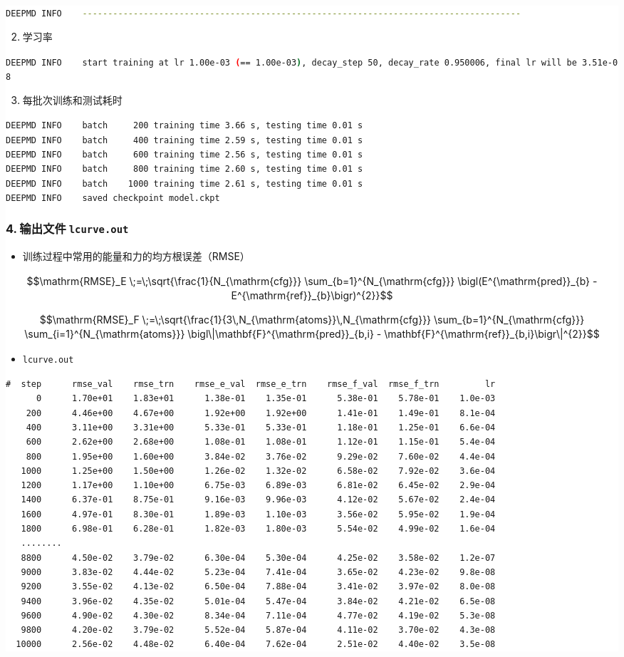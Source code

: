 ```sh
DEEPMD INFO    --------------------------------------------------------------------------------------
```


2. 学习率

```sh
DEEPMD INFO    start training at lr 1.00e-03 (== 1.00e-03), decay_step 50, decay_rate 0.950006, final lr will be 3.51e-08
```


3. 每批次训练和测试耗时

```sh
DEEPMD INFO    batch     200 training time 3.66 s, testing time 0.01 s
DEEPMD INFO    batch     400 training time 2.59 s, testing time 0.01 s
DEEPMD INFO    batch     600 training time 2.56 s, testing time 0.01 s
DEEPMD INFO    batch     800 training time 2.60 s, testing time 0.01 s
DEEPMD INFO    batch    1000 training time 2.61 s, testing time 0.01 s
DEEPMD INFO    saved checkpoint model.ckpt
```





### 4. 输出文件 `lcurve.out`

- 训练过程中常用的能量和力的均方根误差（RMSE）

```math
\mathrm{RMSE}_E \;=\;\sqrt{\frac{1}{N_{\mathrm{cfg}}}
\sum_{b=1}^{N_{\mathrm{cfg}}}
\bigl(E^{\mathrm{pred}}_{b} - E^{\mathrm{ref}}_{b}\bigr)^{2}}
```


```math
\mathrm{RMSE}_F \;=\;\sqrt{\frac{1}{3\,N_{\mathrm{atoms}}\,N_{\mathrm{cfg}}}
\sum_{b=1}^{N_{\mathrm{cfg}}}
\sum_{i=1}^{N_{\mathrm{atoms}}}
\bigl\|\mathbf{F}^{\mathrm{pred}}_{b,i} - \mathbf{F}^{\mathrm{ref}}_{b,i}\bigr\|^{2}}
```


- `lcurve.out`

```txt
#  step      rmse_val    rmse_trn    rmse_e_val  rmse_e_trn    rmse_f_val  rmse_f_trn         lr
      0      1.70e+01    1.83e+01      1.38e-01    1.35e-01      5.38e-01    5.78e-01    1.0e-03
    200      4.46e+00    4.67e+00      1.92e+00    1.92e+00      1.41e-01    1.49e-01    8.1e-04
    400      3.11e+00    3.31e+00      5.33e-01    5.33e-01      1.18e-01    1.25e-01    6.6e-04
    600      2.62e+00    2.68e+00      1.08e-01    1.08e-01      1.12e-01    1.15e-01    5.4e-04
    800      1.95e+00    1.60e+00      3.84e-02    3.76e-02      9.29e-02    7.60e-02    4.4e-04
   1000      1.25e+00    1.50e+00      1.26e-02    1.32e-02      6.58e-02    7.92e-02    3.6e-04
   1200      1.17e+00    1.10e+00      6.75e-03    6.89e-03      6.81e-02    6.45e-02    2.9e-04
   1400      6.37e-01    8.75e-01      9.16e-03    9.96e-03      4.12e-02    5.67e-02    2.4e-04
   1600      4.97e-01    8.30e-01      1.89e-03    1.10e-03      3.56e-02    5.95e-02    1.9e-04
   1800      6.98e-01    6.28e-01      1.82e-03    1.80e-03      5.54e-02    4.99e-02    1.6e-04
   ........
   8800      4.50e-02    3.79e-02      6.30e-04    5.30e-04      4.25e-02    3.58e-02    1.2e-07
   9000      3.83e-02    4.44e-02      5.23e-04    7.41e-04      3.65e-02    4.23e-02    9.8e-08
   9200      3.55e-02    4.13e-02      6.50e-04    7.88e-04      3.41e-02    3.97e-02    8.0e-08
   9400      3.96e-02    4.35e-02      5.01e-04    5.47e-04      3.84e-02    4.21e-02    6.5e-08
   9600      4.90e-02    4.30e-02      8.34e-04    7.11e-04      4.77e-02    4.19e-02    5.3e-08
   9800      4.20e-02    3.79e-02      5.52e-04    5.87e-04      4.11e-02    3.70e-02    4.3e-08
  10000      2.56e-02    4.48e-02      6.40e-04    7.62e-04      2.51e-02    4.40e-02    3.5e-08
```
